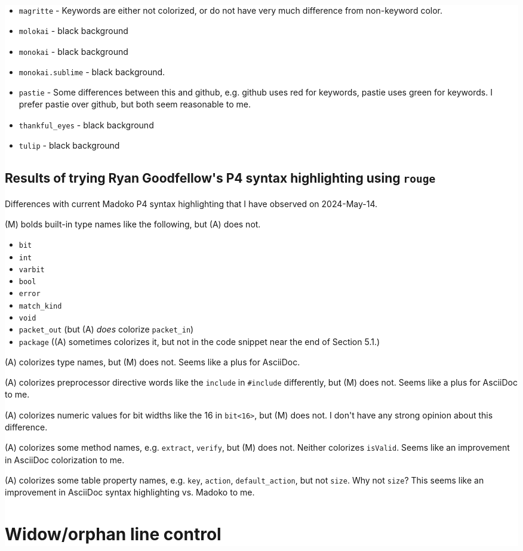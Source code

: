 + `magritte` - Keywords are either not colorized, or do not have very
  much difference from non-keyword color.

+ `molokai` - black background

+ `monokai` - black background

+ `monokai.sublime` - black background.

+ `pastie` - Some differences between this and github, e.g. github uses
  red for keywords, pastie uses green for keywords.  I prefer pastie
  over github, but both seem reasonable to me.

+ `thankful_eyes` - black background

+ `tulip` - black background



## Results of trying Ryan Goodfellow's P4 syntax highlighting using `rouge`

Differences with current Madoko P4 syntax highlighting that I have
observed on 2024-May-14.

(M) bolds built-in type names like the following, but (A) does not.

+ `bit`
+ `int`
+ `varbit`
+ `bool`
+ `error`
+ `match_kind`
+ `void`
+ `packet_out` (but (A) _does_ colorize `packet_in`)
+ `package` ((A) sometimes colorizes it, but not in the code snippet
  near the end of Section 5.1.)

(A) colorizes type names, but (M) does not.  Seems like a plus for
AsciiDoc.

(A) colorizes preprocessor directive words like the `include` in
`#include` differently, but (M) does not.  Seems like a plus for
AsciiDoc to me.

(A) colorizes numeric values for bit widths like the 16 in `bit<16>`,
but (M) does not.  I don't have any strong opinion about this
difference.

(A) colorizes some method names, e.g. `extract`, `verify`, but (M) does
not.  Neither colorizes `isValid`.  Seems like an improvement in
AsciiDoc colorization to me.

(A) colorizes some table property names, e.g. `key`, `action`,
`default_action`, but not `size`.  Why not `size`?  This seems like an
improvement in AsciiDoc syntax highlighting vs. Madoko to me.


# Widow/orphan line control
